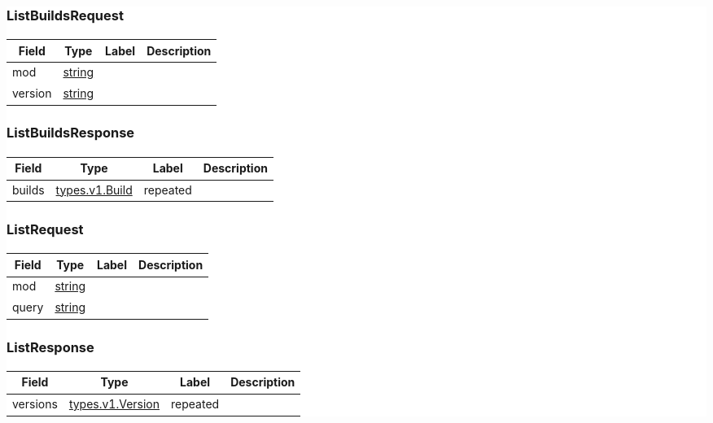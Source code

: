 




<a name="versions-v1-ListBuildsRequest"></a>

### ListBuildsRequest



| Field | Type | Label | Description |
| ----- | ---- | ----- | ----------- |
| mod | [string](#string) |  |  |
| version | [string](#string) |  |  |






<a name="versions-v1-ListBuildsResponse"></a>

### ListBuildsResponse



| Field | Type | Label | Description |
| ----- | ---- | ----- | ----------- |
| builds | [types.v1.Build](#types-v1-Build) | repeated |  |






<a name="versions-v1-ListRequest"></a>

### ListRequest



| Field | Type | Label | Description |
| ----- | ---- | ----- | ----------- |
| mod | [string](#string) |  |  |
| query | [string](#string) |  |  |






<a name="versions-v1-ListResponse"></a>

### ListResponse



| Field | Type | Label | Description |
| ----- | ---- | ----- | ----------- |
| versions | [types.v1.Version](#types-v1-Version) | repeated |  |
